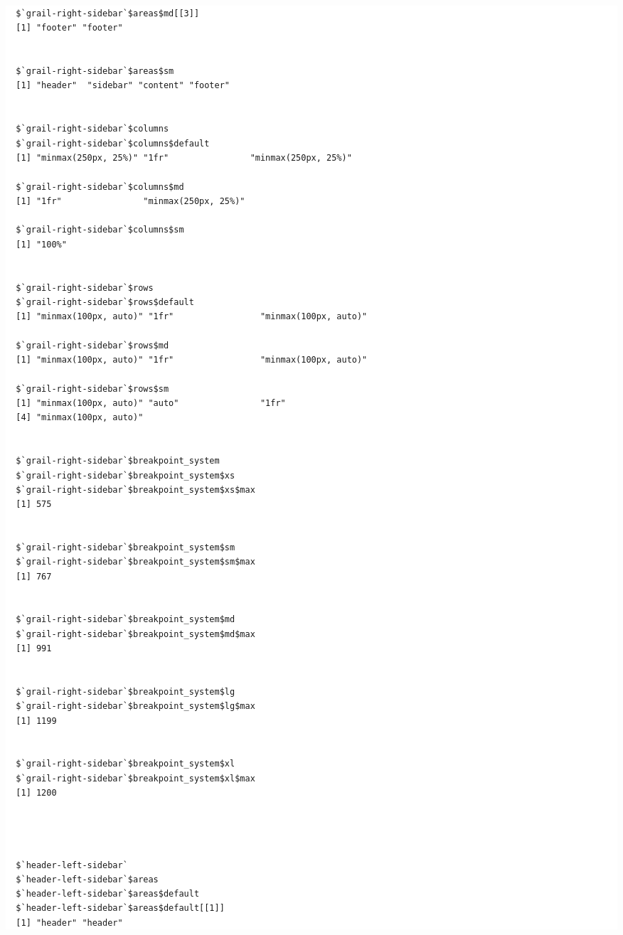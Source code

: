       $`grail-right-sidebar`$areas$md[[3]]
      [1] "footer" "footer"
      
      
      $`grail-right-sidebar`$areas$sm
      [1] "header"  "sidebar" "content" "footer" 
      
      
      $`grail-right-sidebar`$columns
      $`grail-right-sidebar`$columns$default
      [1] "minmax(250px, 25%)" "1fr"                "minmax(250px, 25%)"
      
      $`grail-right-sidebar`$columns$md
      [1] "1fr"                "minmax(250px, 25%)"
      
      $`grail-right-sidebar`$columns$sm
      [1] "100%"
      
      
      $`grail-right-sidebar`$rows
      $`grail-right-sidebar`$rows$default
      [1] "minmax(100px, auto)" "1fr"                 "minmax(100px, auto)"
      
      $`grail-right-sidebar`$rows$md
      [1] "minmax(100px, auto)" "1fr"                 "minmax(100px, auto)"
      
      $`grail-right-sidebar`$rows$sm
      [1] "minmax(100px, auto)" "auto"                "1fr"                
      [4] "minmax(100px, auto)"
      
      
      $`grail-right-sidebar`$breakpoint_system
      $`grail-right-sidebar`$breakpoint_system$xs
      $`grail-right-sidebar`$breakpoint_system$xs$max
      [1] 575
      
      
      $`grail-right-sidebar`$breakpoint_system$sm
      $`grail-right-sidebar`$breakpoint_system$sm$max
      [1] 767
      
      
      $`grail-right-sidebar`$breakpoint_system$md
      $`grail-right-sidebar`$breakpoint_system$md$max
      [1] 991
      
      
      $`grail-right-sidebar`$breakpoint_system$lg
      $`grail-right-sidebar`$breakpoint_system$lg$max
      [1] 1199
      
      
      $`grail-right-sidebar`$breakpoint_system$xl
      $`grail-right-sidebar`$breakpoint_system$xl$max
      [1] 1200
      
      
      
      
      $`header-left-sidebar`
      $`header-left-sidebar`$areas
      $`header-left-sidebar`$areas$default
      $`header-left-sidebar`$areas$default[[1]]
      [1] "header" "header"
      